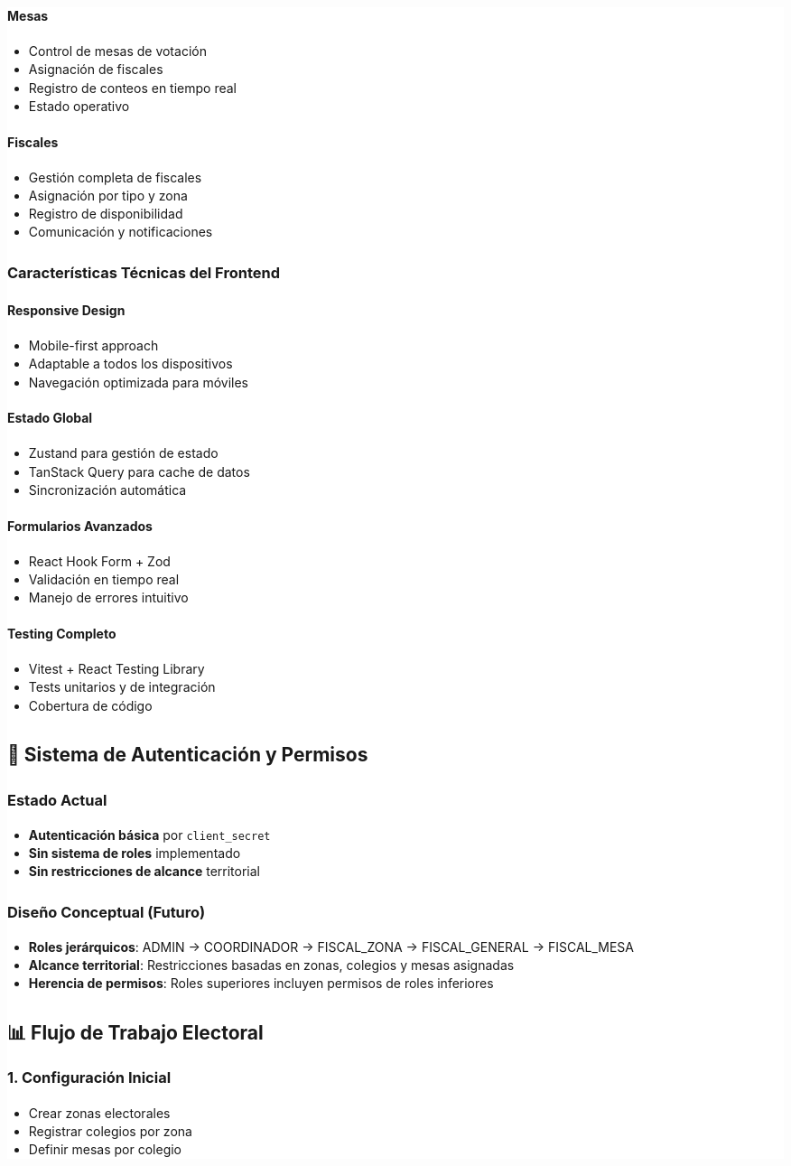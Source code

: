#### **Mesas**
- Control de mesas de votación
- Asignación de fiscales
- Registro de conteos en tiempo real
- Estado operativo

#### **Fiscales**
- Gestión completa de fiscales
- Asignación por tipo y zona
- Registro de disponibilidad
- Comunicación y notificaciones

### Características Técnicas del Frontend

#### **Responsive Design**
- Mobile-first approach
- Adaptable a todos los dispositivos
- Navegación optimizada para móviles

#### **Estado Global**
- Zustand para gestión de estado
- TanStack Query para cache de datos
- Sincronización automática

#### **Formularios Avanzados**
- React Hook Form + Zod
- Validación en tiempo real
- Manejo de errores intuitivo

#### **Testing Completo**
- Vitest + React Testing Library
- Tests unitarios y de integración
- Cobertura de código

## 🔐 Sistema de Autenticación y Permisos

### Estado Actual
- **Autenticación básica** por `client_secret`
- **Sin sistema de roles** implementado
- **Sin restricciones de alcance** territorial

### Diseño Conceptual (Futuro)
- **Roles jerárquicos**: ADMIN → COORDINADOR → FISCAL_ZONA → FISCAL_GENERAL → FISCAL_MESA
- **Alcance territorial**: Restricciones basadas en zonas, colegios y mesas asignadas
- **Herencia de permisos**: Roles superiores incluyen permisos de roles inferiores

## 📊 Flujo de Trabajo Electoral

### 1. **Configuración Inicial**
- Crear zonas electorales
- Registrar colegios por zona
- Definir mesas por colegio
